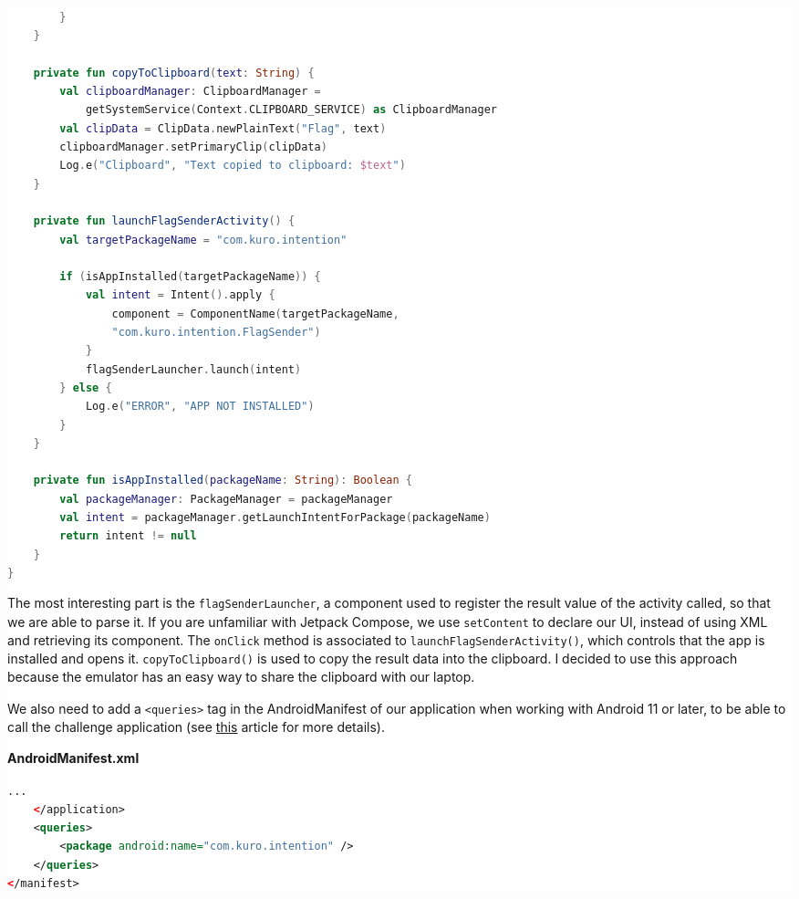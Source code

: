 ```Kotlin
        }
    }

    private fun copyToClipboard(text: String) {
        val clipboardManager: ClipboardManager =
            getSystemService(Context.CLIPBOARD_SERVICE) as ClipboardManager
        val clipData = ClipData.newPlainText("Flag", text)
        clipboardManager.setPrimaryClip(clipData)
        Log.e("Clipboard", "Text copied to clipboard: $text")
    }

    private fun launchFlagSenderActivity() {
        val targetPackageName = "com.kuro.intention"

        if (isAppInstalled(targetPackageName)) {
            val intent = Intent().apply {
                component = ComponentName(targetPackageName, 
                "com.kuro.intention.FlagSender")
            }
            flagSenderLauncher.launch(intent)
        } else {
            Log.e("ERROR", "APP NOT INSTALLED")
        }
    }

    private fun isAppInstalled(packageName: String): Boolean {
        val packageManager: PackageManager = packageManager
        val intent = packageManager.getLaunchIntentForPackage(packageName)
        return intent != null
    }
}


```

The most interesting part is the `flagSenderLauncher`, a component used to register the result value of the activity called, so that we are able to parse it. If you are unfamiliar with Jetpack Compose, we use `setContent` to declare our UI, instead of using XML and retrieving its component. The `onClick` method is associated to `launchFlagSenderActivity()`, which controls that the app is installed and opens it. `copyToClipboard()` is used to copy the result data into the clipboard. I decided to use this approach because the emulator has an easy way to share the clipboard with our laptop.

We also need to add a `<queries>` tag in the AndroidManifest of our application when working with Android 11 or later, to be able to call the challenge application (see [this](https://developer.android.com/training/package-visibility/declaring) article for more details).

**AndroidManifest.xml**
```xml
...
    </application>
    <queries>
        <package android:name="com.kuro.intention" />
    </queries>
</manifest>
```
